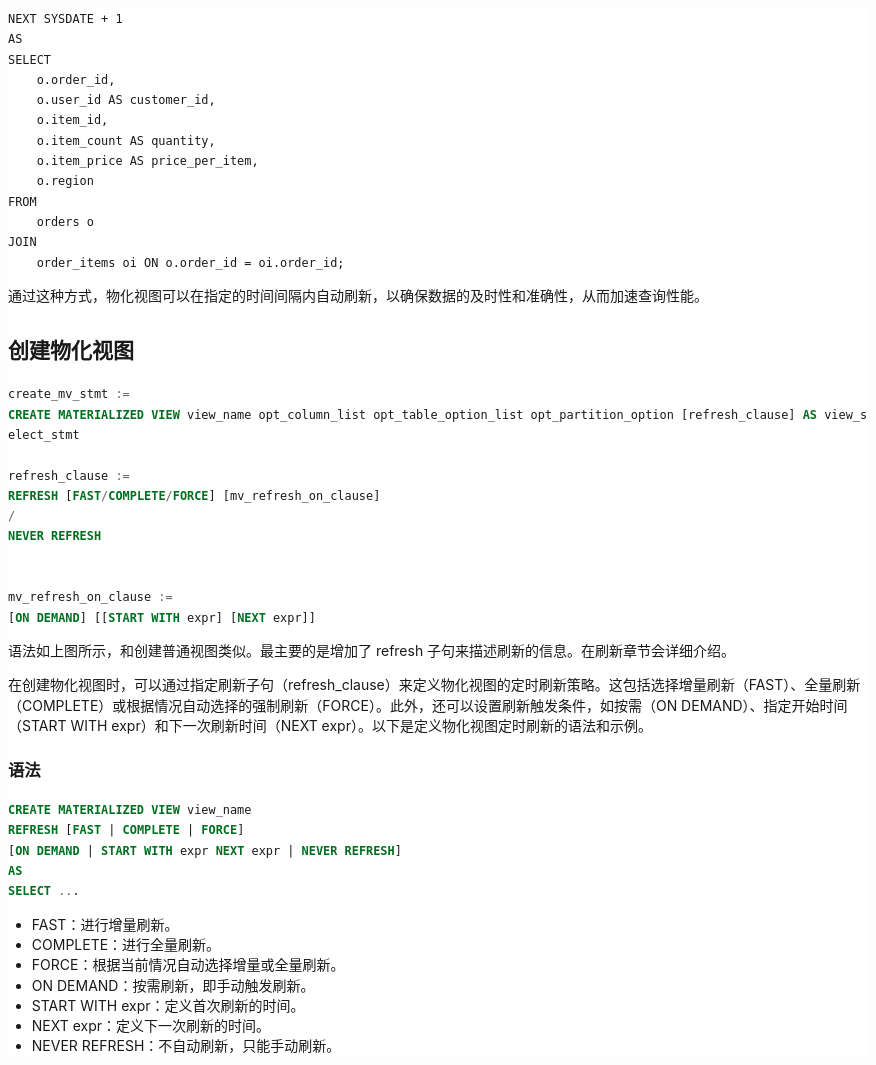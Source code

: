 ```plsql
NEXT SYSDATE + 1
AS
SELECT
    o.order_id,
    o.user_id AS customer_id,
    o.item_id,
    o.item_count AS quantity,
    o.item_price AS price_per_item,
    o.region
FROM
    orders o
JOIN
    order_items oi ON o.order_id = oi.order_id;
```

通过这种方式，物化视图可以在指定的时间间隔内自动刷新，以确保数据的及时性和准确性，从而加速查询性能。

## 创建物化视图

```sql
create_mv_stmt :=
CREATE MATERIALIZED VIEW view_name opt_column_list opt_table_option_list opt_partition_option [refresh_clause] AS view_select_stmt

refresh_clause :=
REFRESH [FAST/COMPLETE/FORCE] [mv_refresh_on_clause]
/
NEVER REFRESH


mv_refresh_on_clause :=
[ON DEMAND] [[START WITH expr] [NEXT expr]]
```

语法如上图所示，和创建普通视图类似。最主要的是增加了 refresh 子句来描述刷新的信息。在刷新章节会详细介绍。

在创建物化视图时，可以通过指定刷新子句（refresh_clause）来定义物化视图的定时刷新策略。这包括选择增量刷新（FAST）、全量刷新（COMPLETE）或根据情况自动选择的强制刷新（FORCE）。此外，还可以设置刷新触发条件，如按需（ON DEMAND）、指定开始时间（START WITH expr）和下一次刷新时间（NEXT expr）。以下是定义物化视图定时刷新的语法和示例。

### 语法

```sql
CREATE MATERIALIZED VIEW view_name
REFRESH [FAST | COMPLETE | FORCE]
[ON DEMAND | START WITH expr NEXT expr | NEVER REFRESH]
AS
SELECT ...
```

- FAST：进行增量刷新。
- COMPLETE：进行全量刷新。
- FORCE：根据当前情况自动选择增量或全量刷新。
- ON DEMAND：按需刷新，即手动触发刷新。
- START WITH expr：定义首次刷新的时间。
- NEXT expr：定义下一次刷新的时间。
- NEVER REFRESH：不自动刷新，只能手动刷新。
